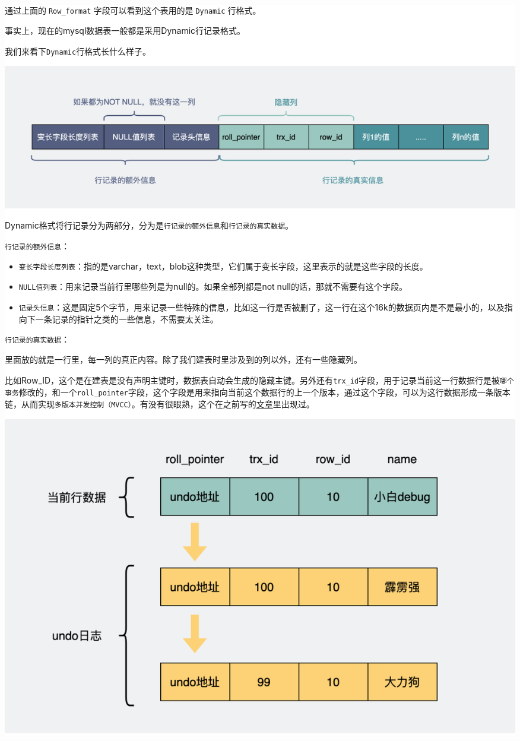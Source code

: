 通过上面的 `Row_format` 字段可以看到这个表用的是 `Dynamic` 行格式。

事实上，现在的mysql数据表一般都是采用Dynamic行记录格式。

我们来看下`Dynamic`行格式长什么样子。

![2](./img/8.png)

Dynamic格式将行记录分为两部分，分为是`行记录的额外信息`和`行记录的真实数据`。

`行记录的额外信息`：

- `变长字段长度列表`：指的是varchar，text，blob这种类型，它们属于变长字段，这里表示的就是这些字段的长度。

- `NULL值列表`：用来记录当前行里哪些列是为null的。如果全部列都是not null的话，那就不需要有这个字段。

- `记录头信息`：这是固定5个字节，用来记录一些特殊的信息，比如这一行是否被删了，这一行在这个16k的数据页内是不是最小的，以及指向下一条记录的指针之类的一些信息，不需要太关注。

`行记录的真实数据`：

里面放的就是一行里，每一列的真正内容。除了我们建表时里涉及到的列以外，还有一些隐藏列。

比如Row_ID，这个是在建表是没有声明主键时，数据表自动会生成的隐藏主键。另外还有`trx_id`字段，用于记录当前这一行数据行是被`哪个事务`修改的，和一个`roll_pointer`字段，这个字段是用来指向当前这个数据行的上一个版本，通过这个字段，可以为这行数据形成一条版本链，从而实现`多版本并发控制（MVCC）`。有没有很眼熟，这个在之前写的[文章](https://mp.weixin.qq.com/s?__biz=Mzg5NDY2MDk4Mw==&mid=2247488340&idx=1&sn=6c5a0743918d582eb6ee76571d992897&scene=21#wechat_redirect)里出现过。

![2](./img/9.png)

